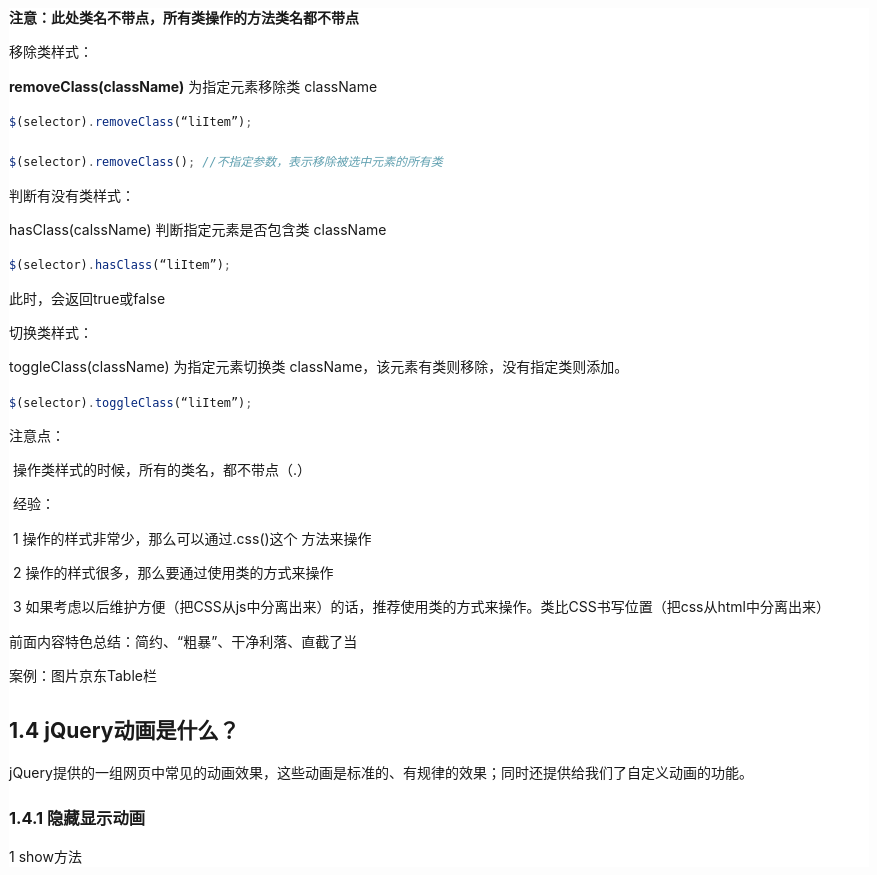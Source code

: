 **注意：此处类名不带点，所有类操作的方法类名都不带点**

移除类样式：

**removeClass(className)** 为指定元素移除类 className

```js
$(selector).removeClass(“liItem”);

$(selector).removeClass(); //不指定参数，表示移除被选中元素的所有类
```

 

判断有没有类样式：

hasClass(calssName) 判断指定元素是否包含类 className

```js
$(selector).hasClass(“liItem”);
```

此时，会返回true或false

 

切换类样式：

toggleClass(className) 为指定元素切换类 className，该元素有类则移除，没有指定类则添加。

```js
$(selector).toggleClass(“liItem”);
```

 

注意点：

​		操作类样式的时候，所有的类名，都不带点（.）

​	 经验：

​		1 操作的样式非常少，那么可以通过.css()这个 方法来操作

​		2 操作的样式很多，那么要通过使用类的方式来操作

 

​		3 如果考虑以后维护方便（把CSS从js中分离出来）的话，推荐使用类的方式来操作。类比CSS书写位置（把css从html中分离出来）

 

前面内容特色总结：简约、“粗暴”、干净利落、直截了当

案例：图片京东Table栏

 

## **1.4** **jQuery动画是什么？**

jQuery提供的一组网页中常见的动画效果，这些动画是标准的、有规律的效果；同时还提供给我们了自定义动画的功能。

### **1.4.1** **隐藏显示动画**

1 show方法
